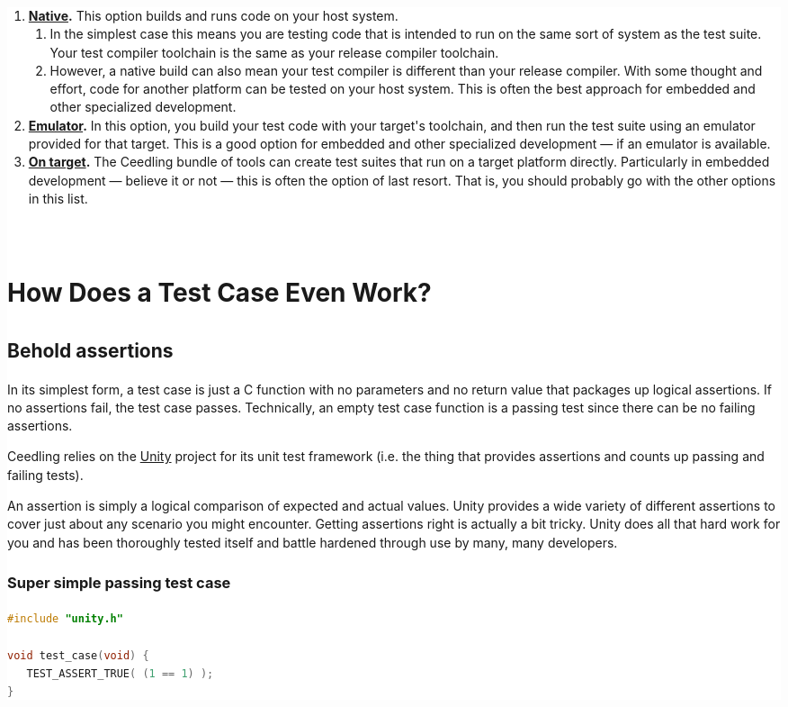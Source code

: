 [tts-which-build]: https://throwtheswitch.org/build/which

1. **[Native][tts-build-native].** This option builds and runs code on your 
   host system.
   1. In the simplest case this means you are testing code that is intended
      to run on the same sort of system as the test suite. Your test 
      compiler toolchain is the same as your release compiler toolchain.
   1. However, a native build can also mean your test compiler is different
      than your release compiler. With some thought and effort, code for
      another platform can be tested on your host system. This is often
      the best approach for embedded and other specialized development.
1. **[Emulator][tts-build-cross].** In this option, you build your test code with your target's
   toolchain, and then run the test suite using an emulator provided for
   that target. This is a good option for embedded and other specialized
   development — if an emulator is available.
1. **[On target][tts-build-cross].** The Ceedling bundle of tools can create test suites that
   run on a target platform directly. Particularly in embedded development
   — believe it or not — this is often the option of last resort. That is,
   you should probably go with the other options in this list.

[tts-build-cross]: https://throwtheswitch.org/build/cross 
[tts-build-native]: https://throwtheswitch.org/build/native

<br/>

# How Does a Test Case Even Work?

## Behold assertions

In its simplest form, a test case is just a C function with no 
parameters and no return value that packages up logical assertions. 
If no assertions fail, the test case passes. Technically, an empty
test case function is a passing test since there can be no failing
assertions.

Ceedling relies on the [Unity] project for its unit test framework
(i.e. the thing that provides assertions and counts up passing
and failing tests).

An assertion is simply a logical comparison of expected and actual
values. Unity provides a wide variety of different assertions to 
cover just about any scenario you might encounter. Getting 
assertions right is actually a bit tricky. Unity does all that 
hard work for you and has been thoroughly tested itself and battle
hardened through use by many, many developers.

### Super simple passing test case

```c
#include "unity.h"

void test_case(void) {
   TEST_ASSERT_TRUE( (1 == 1) );
}
```


[CC4SA]: https://creativecommons.org/licenses/by-sa/4.0/deed.en
[GCC]: https://gcc.gnu.org
[quick-start-1]: #ceedling-installation--set-up
[quick-start-2]: #commented-sample-test-file
[quick-start-3]: #simple-sample-project-file
[quick-start-4]: #now-what-how-do-i-make-it-go-the-command-line
[quick-start-5]: #the-almighty-project-configuration-file-in-glorious-yaml
[packet-section-1]:  #ceedling-a-c-build-system-for-all-your-mad-scientisting-needs
[packet-section-2]:  #ceedling-unity-and-c-mocks-testing-abilities
[packet-section-3]:  #how-does-a-test-case-even-work
[packet-section-4]:  #commented-sample-test-file
[packet-section-5]:  #anatomy-of-a-test-suite
[packet-section-6]:  #ceedling-installation--set-up
[packet-section-7]:  #now-what-how-do-i-make-it-go-the-command-line
[packet-section-8]:  #important-conventions--behaviors
[packet-section-9]:  #using-unity-cmock--cexception
[packet-section-10]: #how-to-load-a-project-configuration-you-have-options-my-friend
[packet-section-11]: #the-almighty-ceedling-project-configuration-file-in-glorious-yaml
[packet-section-12]: #which-ceedling
[packet-section-13]: #build-directive-macros
[packet-section-14]: #ceedling-plugins
[packet-section-15]: #global-collections
[example-config-file]: ../assets/project_as_gem.yml
[project-configuration]: #the-almighty-ceedling-project-configuration-file-in-glorious-yaml
[tdd]: http://en.wikipedia.org/wiki/Test-driven_development
[Ruby]: http://www.ruby-lang.org/en/
[Rake]: http://rubyrake.org/
[Make]: http://en.wikipedia.org/wiki/Make_(software)
[YAML]: http://en.wikipedia.org/wiki/Yaml
[serialize]: http://en.wikipedia.org/wiki/Serialization
[yaml-anchors-aliases]: https://blog.daemonl.com/2016/02/yaml.html
[Unity]: http://github.com/ThrowTheSwitch/Unity
[unit-testing]: http://en.wikipedia.org/wiki/Unit_testing
[CMock]: http://github.com/ThrowTheSwitch/CMock
[test-doubles]: https://blog.pragmatists.com/test-doubles-fakes-mocks-and-stubs-1a7491dfa3da
[FFF]: https://github.com/meekrosoft/fff
[FFF-plugin]: ../plugins/fff
[interaction-based-tests]: http://martinfowler.com/articles/mocksArentStubs.html
[CException]: http://github.com/ThrowTheSwitch/CException
[exn]: http://en.wikipedia.org/wiki/Exception_handling
[setjmp]: http://en.wikipedia.org/wiki/Setjmp.h
[conventions-and-behaviors]: #important-conventions--behaviors
[ruby-gem]: http://docs.rubygems.org/read/chapter/1
[ruby-install]: http://www.ruby-lang.org/en/downloads/
[rubygems-repo]: http://rubygems.org
[docker-overview]: https://www.ibm.com/topics/docker
[docker-install]: https://www.docker.com/products/docker-desktop/
[docker-image-base]: https://hub.docker.com/repository/docker/throwtheswitch/madsciencelab
[docker-image-plugins]: https://hub.docker.com/repository/docker/throwtheswitch/madsciencelab-plugins
[docker-image-arm]: https://hub.docker.com/repository/docker/throwtheswitch/madsciencelab-arm-none-eabi
[docker-image-arm-plugins]: https://hub.docker.com/repository/docker/throwtheswitch/madsciencelab-arm-none-eabi-plugins
[project-settings]: #project-global-project-settings
[anatomy-test-suite]: #anatomy-of-a-test-suite
[helpful-definitions]: #hold-on-back-up-ruby-rake-yaml-unity-cmock-cexception
[conventions]: #important-conventions--behaviors
[cmock-yaml-config]: #cmock-configure-cmocks-code-generation--compilation
[test-search-paths]: #search-paths-for-test-builds
[mixins-config-section]: #base-project-configuration-file-mixins-section-entries
[MinGW]: http://www.mingw.org/
[inline-ruby-string-expansion]: #inline-ruby-string-expansion
  [command-line]: #now-what-how-do-i-make-it-go-the-command-line
  [test-preprocessing]: #preprocessing-behavior-for-tests
  [gdb]: https://www.sourceware.org/gdb/